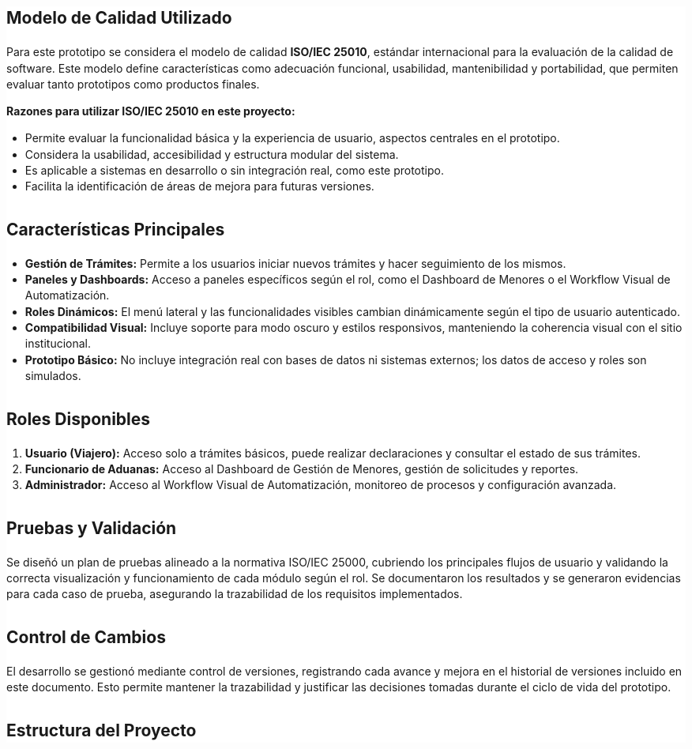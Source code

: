 ## Modelo de Calidad Utilizado

Para este prototipo se considera el modelo de calidad **ISO/IEC 25010**, estándar internacional para la evaluación de la calidad de software. Este modelo define características como adecuación funcional, usabilidad, mantenibilidad y portabilidad, que permiten evaluar tanto prototipos como productos finales.

**Razones para utilizar ISO/IEC 25010 en este proyecto:**

- Permite evaluar la funcionalidad básica y la experiencia de usuario, aspectos centrales en el prototipo.
- Considera la usabilidad, accesibilidad y estructura modular del sistema.
- Es aplicable a sistemas en desarrollo o sin integración real, como este prototipo.
- Facilita la identificación de áreas de mejora para futuras versiones.

## Características Principales

- **Gestión de Trámites:** Permite a los usuarios iniciar nuevos trámites y hacer seguimiento de los mismos.
- **Paneles y Dashboards:** Acceso a paneles específicos según el rol, como el Dashboard de Menores o el Workflow Visual de Automatización.
- **Roles Dinámicos:** El menú lateral y las funcionalidades visibles cambian dinámicamente según el tipo de usuario autenticado.
- **Compatibilidad Visual:** Incluye soporte para modo oscuro y estilos responsivos, manteniendo la coherencia visual con el sitio institucional.
- **Prototipo Básico:** No incluye integración real con bases de datos ni sistemas externos; los datos de acceso y roles son simulados.

## Roles Disponibles

1. **Usuario (Viajero):** Acceso solo a trámites básicos, puede realizar declaraciones y consultar el estado de sus trámites.
2. **Funcionario de Aduanas:** Acceso al Dashboard de Gestión de Menores, gestión de solicitudes y reportes.
3. **Administrador:** Acceso al Workflow Visual de Automatización, monitoreo de procesos y configuración avanzada.

## Pruebas y Validación

Se diseñó un plan de pruebas alineado a la normativa ISO/IEC 25000, cubriendo los principales flujos de usuario y validando la correcta visualización y funcionamiento de cada módulo según el rol. Se documentaron los resultados y se generaron evidencias para cada caso de prueba, asegurando la trazabilidad de los requisitos implementados.

## Control de Cambios

El desarrollo se gestionó mediante control de versiones, registrando cada avance y mejora en el historial de versiones incluido en este documento. Esto permite mantener la trazabilidad y justificar las decisiones tomadas durante el ciclo de vida del prototipo.

## Estructura del Proyecto
